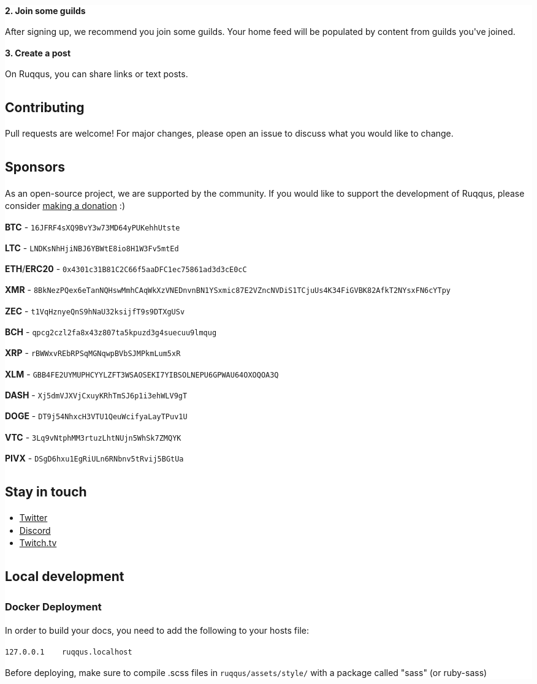 **2. Join some guilds**

After signing up, we recommend you join some guilds. Your home feed will be populated by content from guilds you've joined.

**3. Create a post**

On Ruqqus, you can share links or text posts.

## Contributing

Pull requests are welcome! For major changes, please open an issue to discuss what you would like to change.

## Sponsors

As an open-source project, we are supported by the community. If you would like to support the development of Ruqqus, please consider [making a donation](https://ruqqus.com/help/donate) :)

**BTC** - `16JFRF4sXQ9BvY3w73MD64yPUKehhUtste`

**LTC** - `LNDKsNhHjiNBJ6YBWtE8io8H1W3Fv5mtEd`

**ETH**/**ERC20** - `0x4301c31B81C2C66f5aaDFC1ec75861ad3d3cE0cC`

**XMR** - `8BkNezPQex6eTanNQHswMmhCAqWkXzVNEDnvnBN1YSxmic87E2VZncNVDiS1TCjuUs4K34FiGVBK82AfkT2NYsxFN6cYTpy`

**ZEC** - `t1VqHznyeQnS9hNaU32ksijfT9s9DTXgUSv`

**BCH** - `qpcg2czl2fa8x43z807ta5kpuzd3g4suecuu9lmqug`

**XRP** - `rBWWxvREbRPSqMGNqwpBVbSJMPkmLum5xR`

**XLM** - `GBB4FE2UYMUPHCYYLZFT3WSAOSEKI7YIBSOLNEPU6GPWAU64OXOQOA3Q`

**DASH** - `Xj5dmVJXVjCxuyKRhTmSJ6p1i3ehWLV9gT`

**DOGE** - `DT9j54NhxcH3VTU1QeuWcifyaLayTPuv1U`

**VTC** - `3Lq9vNtphMM3rtuzLhtNUjn5WhSk7ZMQYK`

**PIVX** - `DSgD6hxu1EgRiULn6RNbnv5tRvij5BGtUa`

## Stay in touch

- [Twitter](https://twitter.com/ruqqus)
- [Discord](https://ruqqus.com/discord)
- [Twitch.tv](https://twitch.tv/captainmeta4)

## Local development

### Docker Deployment

In order to build your docs, you need to add the following to your hosts file:

```
127.0.0.1    ruqqus.localhost
```
Before deploying, make sure to compile .scss files in `ruqqus/assets/style/` with a package called "sass" (or ruby-sass)
